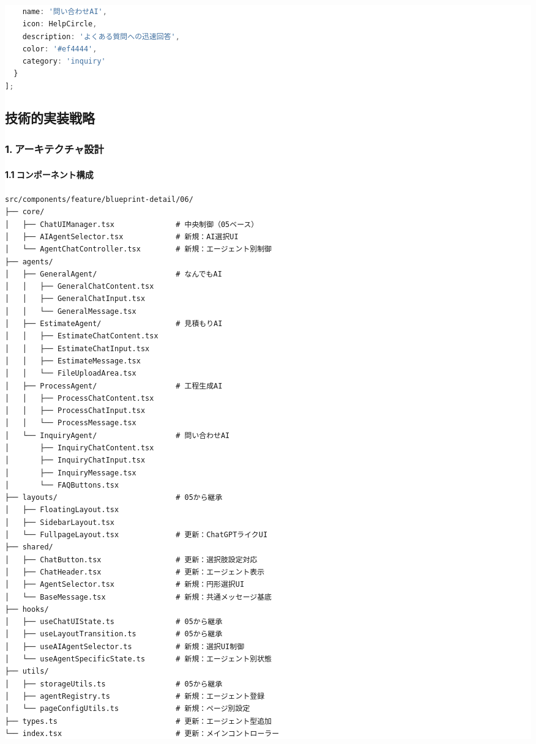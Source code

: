 ```typescript
    name: '問い合わせAI',
    icon: HelpCircle,
    description: 'よくある質問への迅速回答',
    color: '#ef4444',
    category: 'inquiry'
  }
];
```

## 技術的実装戦略

### 1. アーキテクチャ設計

#### 1.1 コンポーネント構成
```
src/components/feature/blueprint-detail/06/
├── core/
│   ├── ChatUIManager.tsx              # 中央制御（05ベース）
│   ├── AIAgentSelector.tsx            # 新規：AI選択UI
│   └── AgentChatController.tsx        # 新規：エージェント別制御
├── agents/
│   ├── GeneralAgent/                  # なんでもAI
│   │   ├── GeneralChatContent.tsx
│   │   ├── GeneralChatInput.tsx
│   │   └── GeneralMessage.tsx
│   ├── EstimateAgent/                 # 見積もりAI
│   │   ├── EstimateChatContent.tsx
│   │   ├── EstimateChatInput.tsx
│   │   ├── EstimateMessage.tsx
│   │   └── FileUploadArea.tsx
│   ├── ProcessAgent/                  # 工程生成AI
│   │   ├── ProcessChatContent.tsx
│   │   ├── ProcessChatInput.tsx
│   │   └── ProcessMessage.tsx
│   └── InquiryAgent/                  # 問い合わせAI
│       ├── InquiryChatContent.tsx
│       ├── InquiryChatInput.tsx
│       ├── InquiryMessage.tsx
│       └── FAQButtons.tsx
├── layouts/                           # 05から継承
│   ├── FloatingLayout.tsx
│   ├── SidebarLayout.tsx
│   └── FullpageLayout.tsx             # 更新：ChatGPTライクUI
├── shared/
│   ├── ChatButton.tsx                 # 更新：選択肢設定対応
│   ├── ChatHeader.tsx                 # 更新：エージェント表示
│   ├── AgentSelector.tsx              # 新規：円形選択UI
│   └── BaseMessage.tsx                # 新規：共通メッセージ基底
├── hooks/
│   ├── useChatUIState.ts              # 05から継承
│   ├── useLayoutTransition.ts         # 05から継承
│   ├── useAIAgentSelector.ts          # 新規：選択UI制御
│   └── useAgentSpecificState.ts       # 新規：エージェント別状態
├── utils/
│   ├── storageUtils.ts                # 05から継承
│   ├── agentRegistry.ts               # 新規：エージェント登録
│   └── pageConfigUtils.ts             # 新規：ページ別設定
├── types.ts                           # 更新：エージェント型追加
└── index.tsx                          # 更新：メインコントローラー
```
